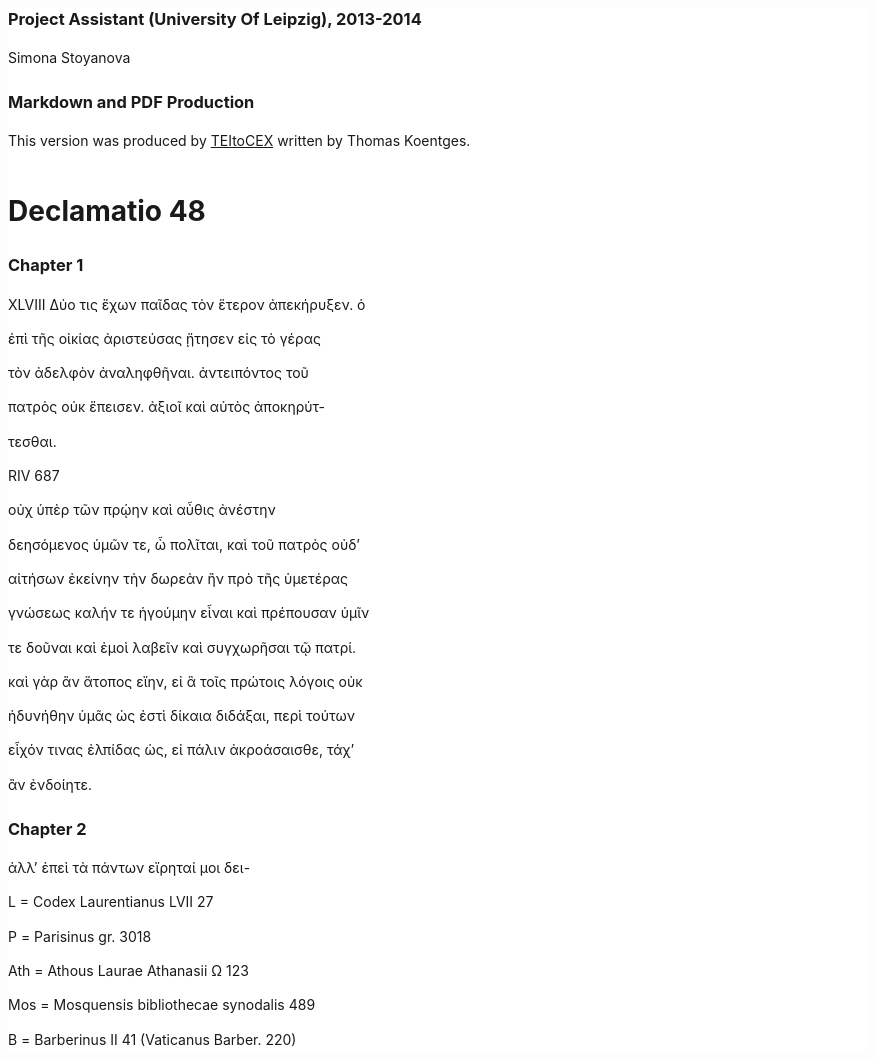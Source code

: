 ### Project Assistant (University Of Leipzig), 2013-2014

Simona Stoyanova  
  
### Markdown and PDF Production

This version was produced by [TEItoCEX](https://github.com/ThomasK81/TEItoCEX) written by Thomas Koentges.

# Declamatio 48

### Chapter 1

<pb n="612"/>

<head>XLVIII</head>

<head>Δύο τις ἔχων παῖδας τὸν ἕτερον ἀπεκήρυξεν. ὁ

ἐπὶ τῆς οἰκίας ἀριστεύσας ᾔτησεν εἰς τὸ γέρας

τὸν ἀδελφὸν ἀναληφθῆναι. ἀντειπόντος τοῦ

πατρὸς οὐκ ἔπεισεν. ἀξιοῖ καὶ αὐτὸς ἀποκηρύτ-

<lb n="5"/> τεσθαι.</head>

<note type="marginal">RIV 687</note> <p>οὐχ ὑπὲρ τῶν πρῴην καὶ αὖθις ἀνέστην

δεησόμενος ὑμῶν τε, ὦ πολῖται, καὶ τοῦ πατρὸς οὐδ’

αἰτήσων ἐκείνην τὴν δωρεὰν ἢν πρὸ τῆς ὑμετέρας

γνώσεως καλήν τε ἡγούμην εἶναι καὶ πρέπουσαν ὑμῖν

<lb n="10"/> τε δοῦναι καὶ ἐμοὶ λαβεῖν καὶ συγχωρῆσαι τῷ πατρί.

καὶ γὰρ ἂν ἄτοπος εἴην, εἰ ἃ τοῖς πρώτοις λόγοις οὐκ

ἠδυνήθην ὑμᾶς ὡς ἐστὶ δίκαια διδάξαι, περὶ τούτων

εἶχόν τινας ἐλπίδας ὡς, εἰ πάλιν ἀκροάσαισθε, τάχ’

ἂν ἐνδοίητε.</p>


### Chapter 2

<p>ἀλλ’ ἐπεὶ τὰ πάντων εἴρηταί μοι δει-

<note type="footnote">L = Codex Laurentianus LVII 27</note>

<note type="footnote">Ρ = Parisinus gr. 3018</note>

<note type="footnote">Ath = Athous Laurae Athanasii Ω 123</note>

<note type="footnote">Mos = Mosquensis bibliothecae synodalis 489</note>

<note type="footnote">Β = Barberinus II 41 (Vaticanus Barber. 220)</note>

